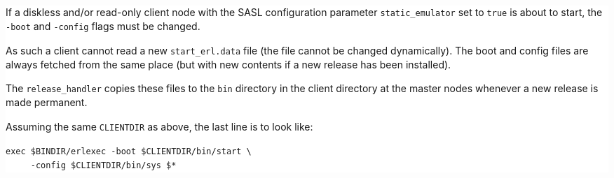 If a diskless and/or read-only client node with the SASL configuration parameter
`static_emulator` set to `true` is about to start, the `-boot` and `-config`
flags must be changed.

As such a client cannot read a new `start_erl.data` file (the file cannot be
changed dynamically). The boot and config files are always fetched from the same
place (but with new contents if a new release has been installed).

The `release_handler` copies these files to the `bin` directory in the client
directory at the master nodes whenever a new release is made permanent.

Assuming the same `CLIENTDIR` as above, the last line is to look like:

```text
exec $BINDIR/erlexec -boot $CLIENTDIR/bin/start \
     -config $CLIENTDIR/bin/sys $*
```
